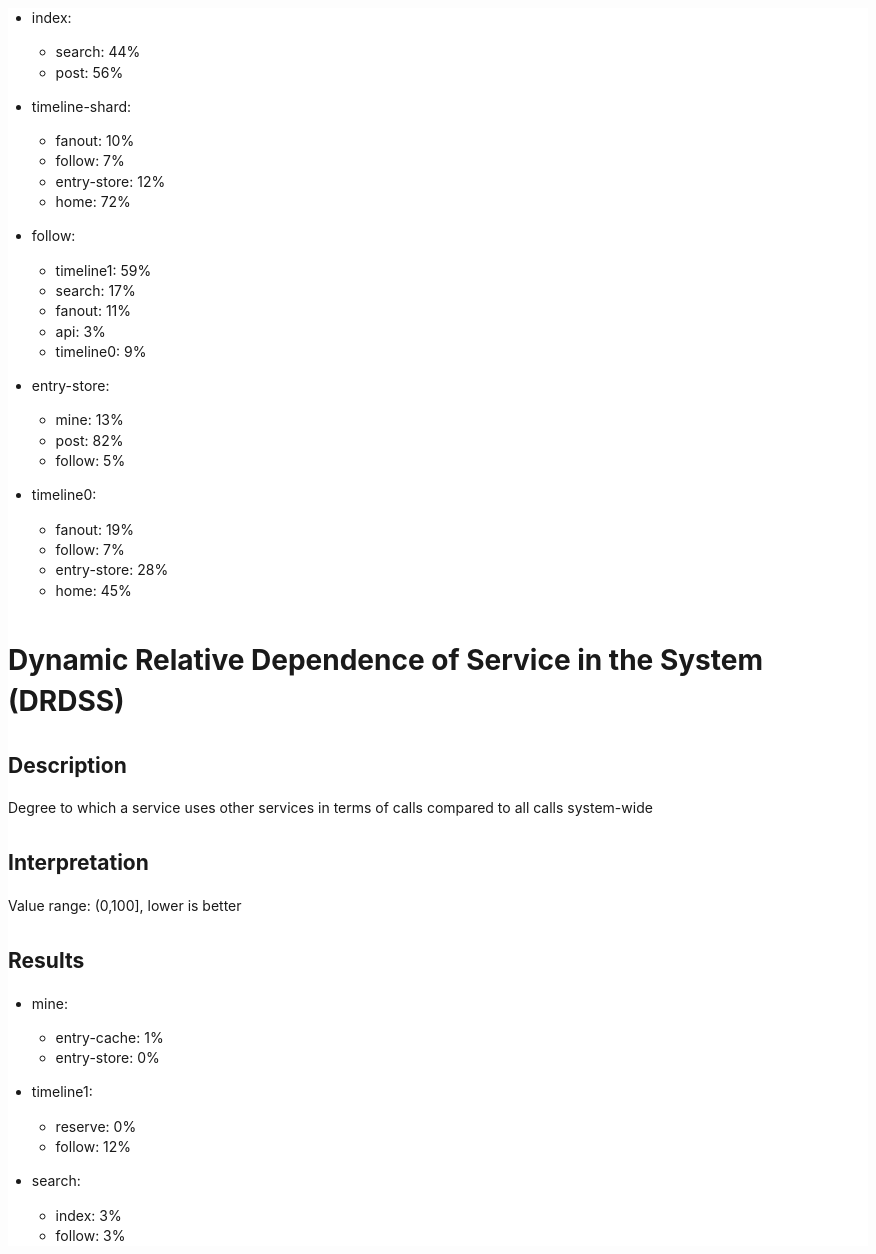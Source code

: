 - index:
    - search: 44%
    - post: 56%

- timeline-shard:
    - fanout: 10%
    - follow: 7%
    - entry-store: 12%
    - home: 72%

- follow:
    - timeline1: 59%
    - search: 17%
    - fanout: 11%
    - api: 3%
    - timeline0: 9%

- entry-store:
    - mine: 13%
    - post: 82%
    - follow: 5%

- timeline0:
    - fanout: 19%
    - follow: 7%
    - entry-store: 28%
    - home: 45%


# Dynamic Relative Dependence of Service in the System (DRDSS)

## Description
Degree to which a service uses other services in terms of calls compared to all calls system-wide

## Interpretation
Value range: (0,100], lower is better

## Results

- mine:
    - entry-cache: 1%
    - entry-store: 0%

- timeline1:
    - reserve: 0%
    - follow: 12%

- search:
    - index: 3%
    - follow: 3%
